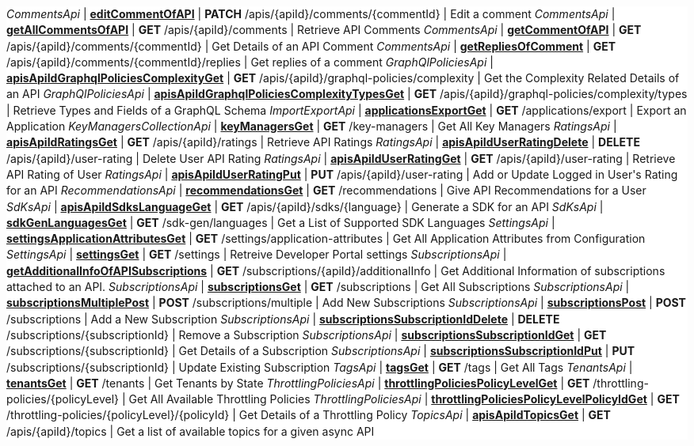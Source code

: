 *CommentsApi* | [**editCommentOfAPI**](docs/CommentsApi.md#editCommentOfAPI) | **PATCH** /apis/{apiId}/comments/{commentId} | Edit a comment
*CommentsApi* | [**getAllCommentsOfAPI**](docs/CommentsApi.md#getAllCommentsOfAPI) | **GET** /apis/{apiId}/comments | Retrieve API Comments
*CommentsApi* | [**getCommentOfAPI**](docs/CommentsApi.md#getCommentOfAPI) | **GET** /apis/{apiId}/comments/{commentId} | Get Details of an API Comment
*CommentsApi* | [**getRepliesOfComment**](docs/CommentsApi.md#getRepliesOfComment) | **GET** /apis/{apiId}/comments/{commentId}/replies | Get replies of a comment
*GraphQlPoliciesApi* | [**apisApiIdGraphqlPoliciesComplexityGet**](docs/GraphQlPoliciesApi.md#apisApiIdGraphqlPoliciesComplexityGet) | **GET** /apis/{apiId}/graphql-policies/complexity | Get the Complexity Related Details of an API
*GraphQlPoliciesApi* | [**apisApiIdGraphqlPoliciesComplexityTypesGet**](docs/GraphQlPoliciesApi.md#apisApiIdGraphqlPoliciesComplexityTypesGet) | **GET** /apis/{apiId}/graphql-policies/complexity/types | Retrieve Types and Fields of a GraphQL Schema
*ImportExportApi* | [**applicationsExportGet**](docs/ImportExportApi.md#applicationsExportGet) | **GET** /applications/export | Export an Application
*KeyManagersCollectionApi* | [**keyManagersGet**](docs/KeyManagersCollectionApi.md#keyManagersGet) | **GET** /key-managers | Get All Key Managers
*RatingsApi* | [**apisApiIdRatingsGet**](docs/RatingsApi.md#apisApiIdRatingsGet) | **GET** /apis/{apiId}/ratings | Retrieve API Ratings
*RatingsApi* | [**apisApiIdUserRatingDelete**](docs/RatingsApi.md#apisApiIdUserRatingDelete) | **DELETE** /apis/{apiId}/user-rating | Delete User API Rating
*RatingsApi* | [**apisApiIdUserRatingGet**](docs/RatingsApi.md#apisApiIdUserRatingGet) | **GET** /apis/{apiId}/user-rating | Retrieve API Rating of User
*RatingsApi* | [**apisApiIdUserRatingPut**](docs/RatingsApi.md#apisApiIdUserRatingPut) | **PUT** /apis/{apiId}/user-rating | Add or Update Logged in User&#39;s Rating for an API
*RecommendationsApi* | [**recommendationsGet**](docs/RecommendationsApi.md#recommendationsGet) | **GET** /recommendations | Give API Recommendations for a User
*SdKsApi* | [**apisApiIdSdksLanguageGet**](docs/SdKsApi.md#apisApiIdSdksLanguageGet) | **GET** /apis/{apiId}/sdks/{language} | Generate a SDK for an API 
*SdKsApi* | [**sdkGenLanguagesGet**](docs/SdKsApi.md#sdkGenLanguagesGet) | **GET** /sdk-gen/languages | Get a List of Supported SDK Languages 
*SettingsApi* | [**settingsApplicationAttributesGet**](docs/SettingsApi.md#settingsApplicationAttributesGet) | **GET** /settings/application-attributes | Get All Application Attributes from Configuration 
*SettingsApi* | [**settingsGet**](docs/SettingsApi.md#settingsGet) | **GET** /settings | Retreive Developer Portal settings
*SubscriptionsApi* | [**getAdditionalInfoOfAPISubscriptions**](docs/SubscriptionsApi.md#getAdditionalInfoOfAPISubscriptions) | **GET** /subscriptions/{apiId}/additionalInfo | Get Additional Information of subscriptions attached to an API.
*SubscriptionsApi* | [**subscriptionsGet**](docs/SubscriptionsApi.md#subscriptionsGet) | **GET** /subscriptions | Get All Subscriptions 
*SubscriptionsApi* | [**subscriptionsMultiplePost**](docs/SubscriptionsApi.md#subscriptionsMultiplePost) | **POST** /subscriptions/multiple | Add New Subscriptions 
*SubscriptionsApi* | [**subscriptionsPost**](docs/SubscriptionsApi.md#subscriptionsPost) | **POST** /subscriptions | Add a New Subscription 
*SubscriptionsApi* | [**subscriptionsSubscriptionIdDelete**](docs/SubscriptionsApi.md#subscriptionsSubscriptionIdDelete) | **DELETE** /subscriptions/{subscriptionId} | Remove a Subscription 
*SubscriptionsApi* | [**subscriptionsSubscriptionIdGet**](docs/SubscriptionsApi.md#subscriptionsSubscriptionIdGet) | **GET** /subscriptions/{subscriptionId} | Get Details of a Subscription 
*SubscriptionsApi* | [**subscriptionsSubscriptionIdPut**](docs/SubscriptionsApi.md#subscriptionsSubscriptionIdPut) | **PUT** /subscriptions/{subscriptionId} | Update Existing Subscription 
*TagsApi* | [**tagsGet**](docs/TagsApi.md#tagsGet) | **GET** /tags | Get All Tags 
*TenantsApi* | [**tenantsGet**](docs/TenantsApi.md#tenantsGet) | **GET** /tenants | Get Tenants by State 
*ThrottlingPoliciesApi* | [**throttlingPoliciesPolicyLevelGet**](docs/ThrottlingPoliciesApi.md#throttlingPoliciesPolicyLevelGet) | **GET** /throttling-policies/{policyLevel} | Get All Available Throttling Policies
*ThrottlingPoliciesApi* | [**throttlingPoliciesPolicyLevelPolicyIdGet**](docs/ThrottlingPoliciesApi.md#throttlingPoliciesPolicyLevelPolicyIdGet) | **GET** /throttling-policies/{policyLevel}/{policyId} | Get Details of a Throttling Policy 
*TopicsApi* | [**apisApiIdTopicsGet**](docs/TopicsApi.md#apisApiIdTopicsGet) | **GET** /apis/{apiId}/topics | Get a list of available topics for a given async API 